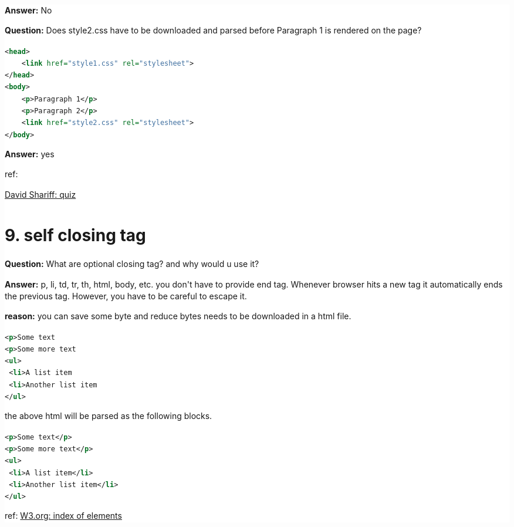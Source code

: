 **Answer:** No

**Question:** Does style2.css have to be downloaded and parsed before Paragraph 1 is rendered on the page?

```xml
<head>
    <link href="style1.css" rel="stylesheet">
</head>
<body>
    <p>Paragraph 1</p>
    <p>Paragraph 2</p>
    <link href="style2.css" rel="stylesheet">
</body>

```

**Answer:** yes

ref:

[David Shariff: quiz](http://davidshariff.com/quiz/)

# **9. self closing tag**

**Question:** What are optional closing tag? and why would u use it?

**Answer:** p, li, td, tr, th, html, body, etc. you don't have to provide end tag. Whenever browser hits a new tag it automatically ends the previous tag. However, you have to be careful to escape it.

**reason:** you can save some byte and reduce bytes needs to be downloaded in a html file.

```xml
<p>Some text
<p>Some more text
<ul>
 <li>A list item
 <li>Another list item
</ul>

```

the above html will be parsed as the following blocks.

```xml
<p>Some text</p>
<p>Some more text</p>
<ul>
 <li>A list item</li>
 <li>Another list item</li>
</ul>

```

ref: [W3.org: index of elements](http://www.w3.org/TR/REC-html40/index/elements.html)
